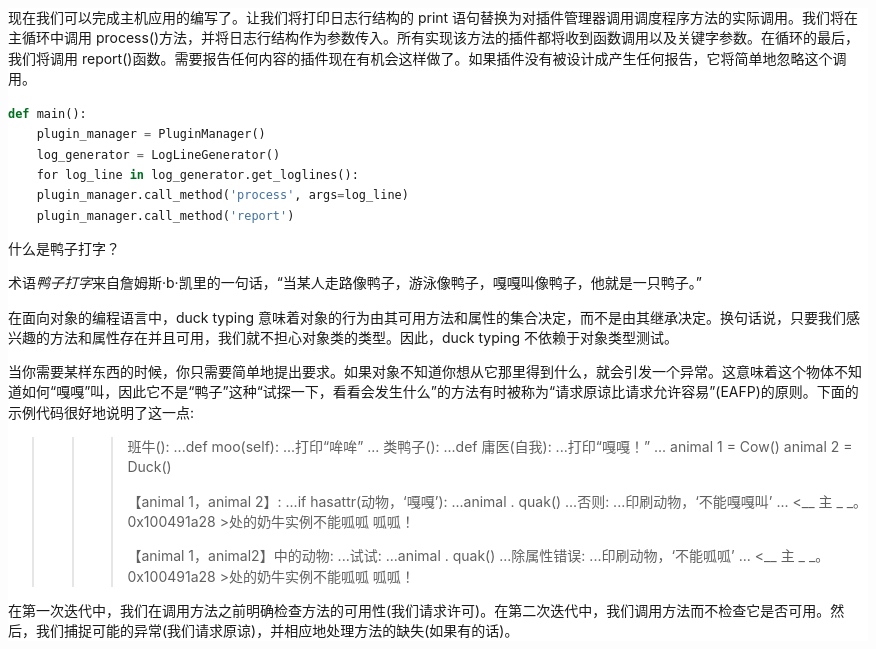 现在我们可以完成主机应用的编写了。让我们将打印日志行结构的 print 语句替换为对插件管理器调用调度程序方法的实际调用。我们将在主循环中调用 process()方法，并将日志行结构作为参数传入。所有实现该方法的插件都将收到函数调用以及关键字参数。在循环的最后，我们将调用 report()函数。需要报告任何内容的插件现在有机会这样做了。如果插件没有被设计成产生任何报告，它将简单地忽略这个调用。

```py
def main():
    plugin_manager = PluginManager()
    log_generator = LogLineGenerator()
    for log_line in log_generator.get_loglines():
    plugin_manager.call_method('process', args=log_line)
    plugin_manager.call_method('report')
```

什么是鸭子打字？

术语*鸭子打字*来自詹姆斯·b·凯里的一句话，“当某人走路像鸭子，游泳像鸭子，嘎嘎叫像鸭子，他就是一只鸭子。”

在面向对象的编程语言中，duck typing 意味着对象的行为由其可用方法和属性的集合决定，而不是由其继承决定。换句话说，只要我们感兴趣的方法和属性存在并且可用，我们就不担心对象类的类型。因此，duck typing 不依赖于对象类型测试。

当你需要某样东西的时候，你只需要简单地提出要求。如果对象不知道你想从它那里得到什么，就会引发一个异常。这意味着这个物体不知道如何“嘎嘎”叫，因此它不是“鸭子”这种“试探一下，看看会发生什么”的方法有时被称为“请求原谅比请求允许容易”(EAFP)的原则。下面的示例代码很好地说明了这一点:

>>>班牛():
...def moo(self):
...打印“哞哞”
...
> > >类鸭子():
...def 庸医(自我):
...打印“嘎嘎！”
...
>>>animal 1 = Cow()
>>>animal 2 = Duck()
>>>
>>>【animal 1，animal 2】:
...if hasattr(动物，‘嘎嘎’):
...animal . quak()
...否则:
...印刷动物，‘不能嘎嘎叫’
...
<__ 主 _ _。0x100491a28 >处的奶牛实例不能呱呱
呱呱！
>>>
>>>【animal 1，animal2】中的动物:
...试试:
...animal . quak()
...除属性错误:
...印刷动物，‘不能呱呱’
...
<__ 主 _ _。0x100491a28 >处的奶牛实例不能呱呱
呱呱！
> > >

在第一次迭代中，我们在调用方法之前明确检查方法的可用性(我们请求许可)。在第二次迭代中，我们调用方法而不检查它是否可用。然后，我们捕捉可能的异常(我们请求原谅)，并相应地处理方法的缺失(如果有的话)。
